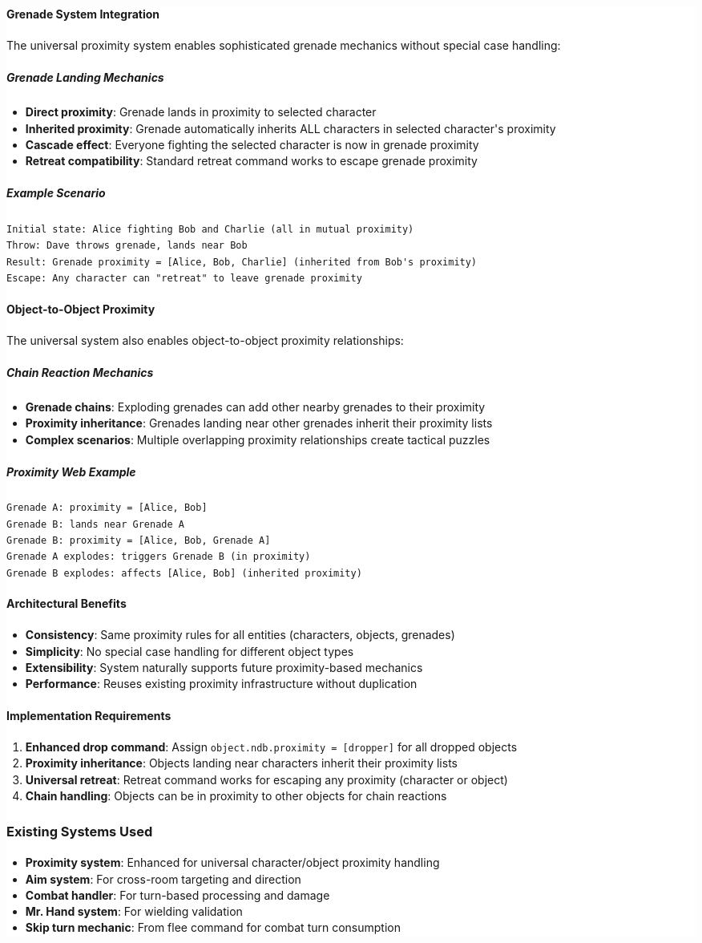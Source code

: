 #### Grenade System Integration
The universal proximity system enables sophisticated grenade mechanics without special case handling:

##### Grenade Landing Mechanics
- **Direct proximity**: Grenade lands in proximity to selected character
- **Inherited proximity**: Grenade automatically inherits ALL characters in selected character's proximity
- **Cascade effect**: Everyone fighting the selected character is now in grenade proximity
- **Retreat compatibility**: Standard retreat command works to escape grenade proximity

##### Example Scenario
```
Initial state: Alice fighting Bob and Charlie (all in mutual proximity)
Throw: Dave throws grenade, lands near Bob
Result: Grenade proximity = [Alice, Bob, Charlie] (inherited from Bob's proximity)
Escape: Any character can "retreat" to leave grenade proximity
```

#### Object-to-Object Proximity
The universal system also enables object-to-object proximity relationships:

##### Chain Reaction Mechanics
- **Grenade chains**: Exploding grenades can add other nearby grenades to their proximity
- **Proximity inheritance**: Grenades landing near other grenades inherit their proximity lists
- **Complex scenarios**: Multiple overlapping proximity relationships create tactical puzzles

##### Proximity Web Example
```
Grenade A: proximity = [Alice, Bob]
Grenade B: lands near Grenade A
Grenade B: proximity = [Alice, Bob, Grenade A]
Grenade A explodes: triggers Grenade B (in proximity)
Grenade B explodes: affects [Alice, Bob] (inherited proximity)
```

#### Architectural Benefits
- **Consistency**: Same proximity rules for all entities (characters, objects, grenades)
- **Simplicity**: No special case handling for different object types
- **Extensibility**: System naturally supports future proximity-based mechanics
- **Performance**: Reuses existing proximity infrastructure without duplication

#### Implementation Requirements
1. **Enhanced drop command**: Assign `object.ndb.proximity = [dropper]` for all dropped objects
2. **Proximity inheritance**: Objects landing near characters inherit their proximity lists
3. **Universal retreat**: Retreat command works for escaping any proximity (character or object)
4. **Chain handling**: Objects can be in proximity to other objects for chain reactions

### Existing Systems Used
- **Proximity system**: Enhanced for universal character/object proximity handling
- **Aim system**: For cross-room targeting and direction
- **Combat handler**: For turn-based processing and damage
- **Mr. Hand system**: For wielding validation
- **Skip turn mechanic**: From flee command for combat turn consumption
